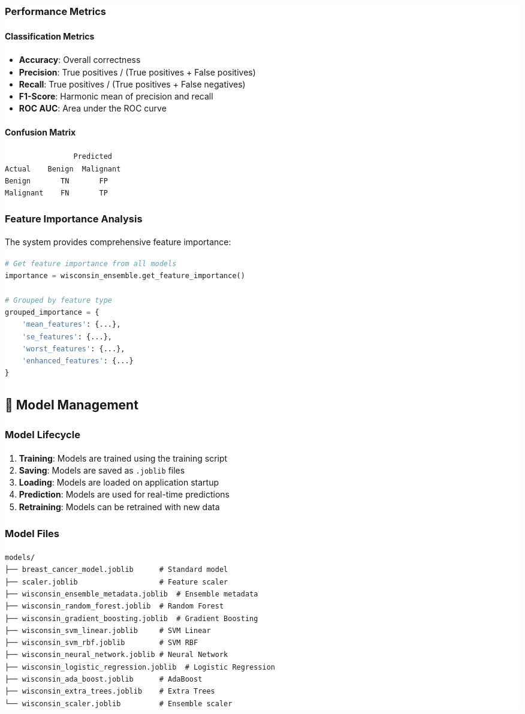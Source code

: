 ### Performance Metrics

#### Classification Metrics
- **Accuracy**: Overall correctness
- **Precision**: True positives / (True positives + False positives)
- **Recall**: True positives / (True positives + False negatives)
- **F1-Score**: Harmonic mean of precision and recall
- **ROC AUC**: Area under the ROC curve

#### Confusion Matrix
```
                Predicted
Actual    Benign  Malignant
Benign       TN       FP
Malignant    FN       TP
```

### Feature Importance Analysis

The system provides comprehensive feature importance:

```python
# Get feature importance from all models
importance = wisconsin_ensemble.get_feature_importance()

# Grouped by feature type
grouped_importance = {
    'mean_features': {...},
    'se_features': {...},
    'worst_features': {...},
    'enhanced_features': {...}
}
```

## 🔄 Model Management

### Model Lifecycle

1. **Training**: Models are trained using the training script
2. **Saving**: Models are saved as `.joblib` files
3. **Loading**: Models are loaded on application startup
4. **Prediction**: Models are used for real-time predictions
5. **Retraining**: Models can be retrained with new data

### Model Files

```
models/
├── breast_cancer_model.joblib      # Standard model
├── scaler.joblib                   # Feature scaler
├── wisconsin_ensemble_metadata.joblib  # Ensemble metadata
├── wisconsin_random_forest.joblib  # Random Forest
├── wisconsin_gradient_boosting.joblib  # Gradient Boosting
├── wisconsin_svm_linear.joblib     # SVM Linear
├── wisconsin_svm_rbf.joblib        # SVM RBF
├── wisconsin_neural_network.joblib # Neural Network
├── wisconsin_logistic_regression.joblib  # Logistic Regression
├── wisconsin_ada_boost.joblib      # AdaBoost
├── wisconsin_extra_trees.joblib    # Extra Trees
└── wisconsin_scaler.joblib         # Ensemble scaler
```
